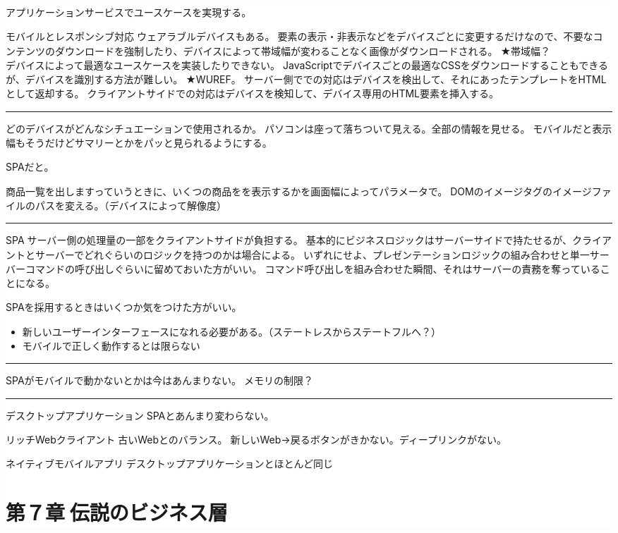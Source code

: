 アプリケーションサービスでユースケースを実現する。

モバイルとレスポンシブ対応
ウェアラブルデバイスもある。
要素の表示・非表示などをデバイスごとに変更するだけなので、不要なコンテンツのダウンロードを強制したり、デバイスによって帯域幅が変わることなく画像がダウンロードされる。
★帯域幅？	
デバイスによって最適なユースケースを実装したりできない。
JavaScriptでデバイスごとの最適なCSSをダウンロードすることもできるが、デバイスを識別する方法が難しい。
★WUREF。
サーバー側ででの対応はデバイスを検出して、それにあったテンプレートをHTMLとして返却する。
クライアントサイドでの対応はデバイスを検知して、デバイス専用のHTML要素を挿入する。

---

どのデバイスがどんなシチュエーションで使用されるか。
パソコンは座って落ちついて見える。全部の情報を見せる。
モバイルだと表示幅もそうだけどサマリーとかをパッと見られるようにする。

SPAだと。

商品一覧を出しますっていうときに、いくつの商品をを表示するかを画面幅によってパラメータで。
DOMのイメージタグのイメージファイルのパスを変える。（デバイスによって解像度）

---

SPA
サーバー側の処理量の一部をクライアントサイドが負担する。
基本的にビジネスロジックはサーバーサイドで持たせるが、クライアントとサーバーでどれぐらいのロジックを持つのかは場合による。
いずれにせよ、プレゼンテーションロジックの組み合わせと単一サーバーコマンドの呼び出しぐらいに留めておいた方がいい。
コマンド呼び出しを組み合わせた瞬間、それはサーバーの責務を奪っていることになる。

SPAを採用するときはいくつか気をつけた方がいい。

- 新しいユーザーインターフェースになれる必要がある。（ステートレスからステートフルへ？）
- モバイルで正しく動作するとは限らない

---

SPAがモバイルで動かないとかは今はあんまりない。
メモリの制限？

---


デスクトップアプリケーション
SPAとあんまり変わらない。

リッチWebクライアント
古いWebとのバランス。
新しいWeb→戻るボタンがきかない。ディープリンクがない。

ネイティブモバイルアプリ
デスクトップアプリケーションとほとんど同じ


# 第７章 伝説のビジネス層
